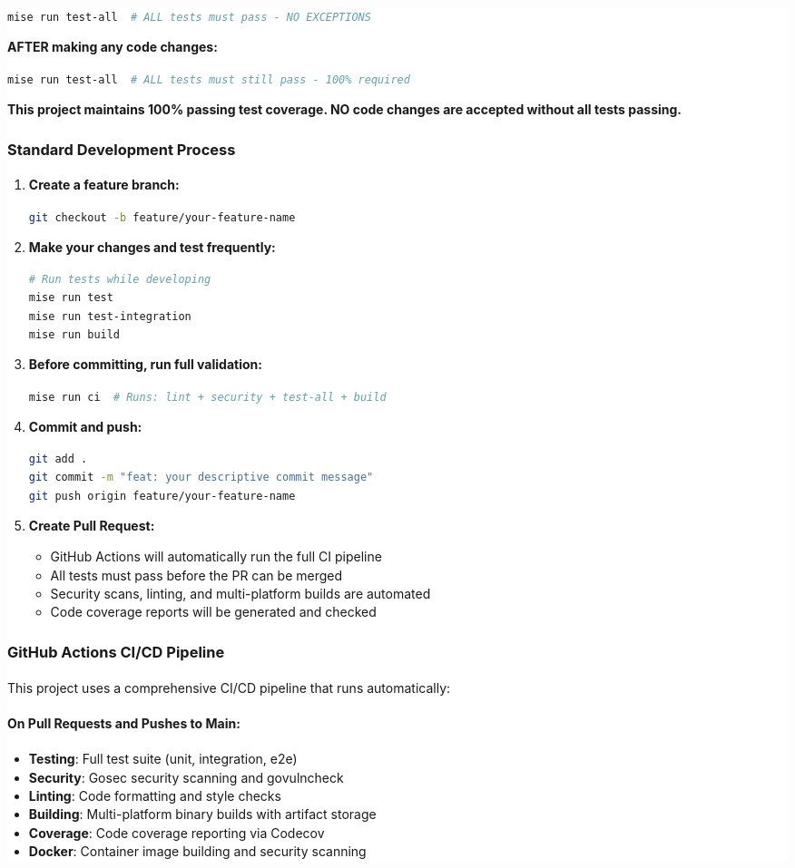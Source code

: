 ```bash
mise run test-all  # ALL tests must pass - NO EXCEPTIONS
```

**AFTER making any code changes:**

```bash
mise run test-all  # ALL tests must still pass - 100% required
```

**This project maintains 100% passing test coverage. NO code changes are accepted without all tests passing.**

### Standard Development Process

1. **Create a feature branch:**
   ```bash
   git checkout -b feature/your-feature-name
   ```

2. **Make your changes and test frequently:**
   ```bash
   # Run tests while developing
   mise run test
   mise run test-integration
   mise run build
   ```

3. **Before committing, run full validation:**
   ```bash
   mise run ci  # Runs: lint + security + test-all + build
   ```

4. **Commit and push:**
   ```bash
   git add .
   git commit -m "feat: your descriptive commit message"
   git push origin feature/your-feature-name
   ```

5. **Create Pull Request:**
   - GitHub Actions will automatically run the full CI pipeline
   - All tests must pass before the PR can be merged
   - Security scans, linting, and multi-platform builds are automated
   - Code coverage reports will be generated and checked

### GitHub Actions CI/CD Pipeline

This project uses a comprehensive CI/CD pipeline that runs automatically:

#### On Pull Requests and Pushes to Main:
- **Testing**: Full test suite (unit, integration, e2e)
- **Security**: Gosec security scanning and govulncheck
- **Linting**: Code formatting and style checks
- **Building**: Multi-platform binary builds with artifact storage
- **Coverage**: Code coverage reporting via Codecov
- **Docker**: Container image building and security scanning
